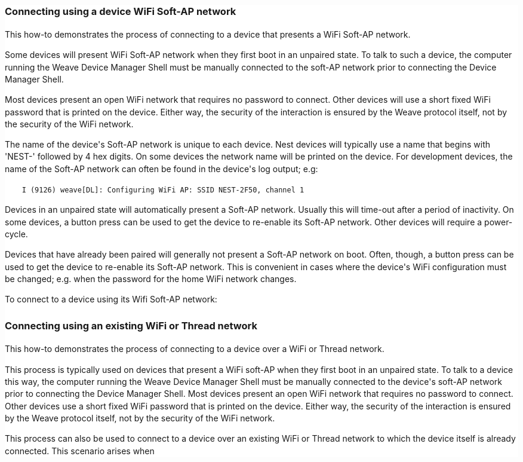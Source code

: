 ### Connecting using a device WiFi Soft-AP network

This how-to demonstrates the process of connecting to a device that presents a WiFi Soft-AP network.

Some devices will present WiFi Soft-AP network when they first boot in an unpaired state.  To talk to such a device, the
computer running the Weave Device Manager Shell must be manually connected to the soft-AP network prior to connecting
the Device Manager Shell.

Most devices present an open WiFi network that requires no password to connect.  Other devices will use a short fixed WiFi
password that is printed on the device.  Either way, the security of the interaction is ensured by the Weave protocol itself,
not by the security of the WiFi network.

The name of the device's Soft-AP network is unique to each device.   Nest devices will typically use a name that begins with
'NEST-' followed by 4 hex digits.  On some devices the network name will be printed on the device.  For development devices,
the name of the Soft-AP network can often be found in the device's log output; e.g:

        I (9126) weave[DL]: Configuring WiFi AP: SSID NEST-2F50, channel 1

Devices in an unpaired state will automatically present a Soft-AP network.  Usually this will time-out after a period of
inactivity.  On some devices, a button press can be used to get the device to re-enable its Soft-AP network.  Other devices
will require a power-cycle.

Devices that have already been paired will generally not present a Soft-AP network on boot.  Often, though, a button press
can be used to get the device to re-enable its Soft-AP network.  This is convenient in cases where the device's WiFi configuration
must be changed; e.g. when the password for the home WiFi network changes.

To connect to a device using its Wifi Soft-AP network:





### Connecting using an existing WiFi or Thread network

This how-to demonstrates the process of connecting to a device over a WiFi or Thread network.

This process is typically used on devices that present a WiFi soft-AP when they first boot in an unpaired state.  To talk
to a device this way, the computer running the Weave Device Manager Shell must be manually connected to the device's soft-AP
network prior to connecting the Device Manager Shell.  Most devices present an open WiFi network that requires no password
to connect.  Other devices use a short fixed WiFi password that is printed on the device.  Either way, the security of the
interaction is ensured by the Weave protocol itself, not by the security of the WiFi network.

This process can also be used to connect to a device over an existing WiFi or Thread network to which the device itself is
already connected.  This scenario arises when 


